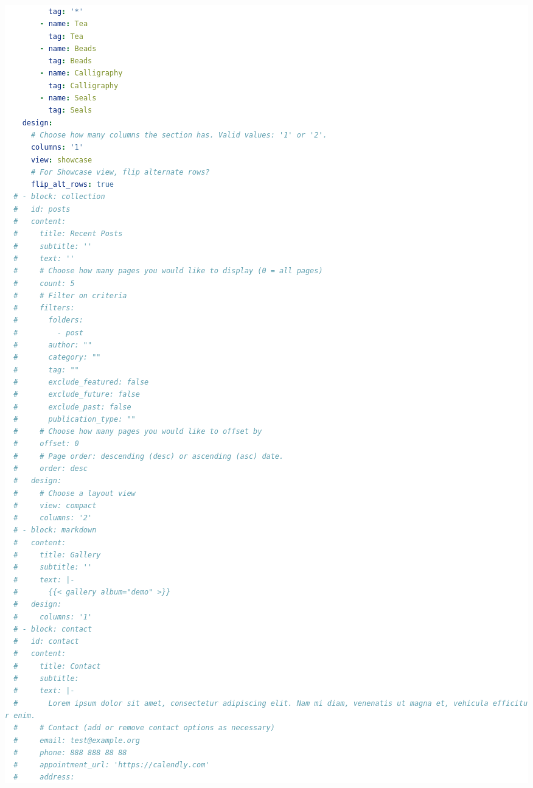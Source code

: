 ```yaml
          tag: '*'
        - name: Tea
          tag: Tea
        - name: Beads
          tag: Beads
        - name: Calligraphy
          tag: Calligraphy
        - name: Seals
          tag: Seals
    design:
      # Choose how many columns the section has. Valid values: '1' or '2'.
      columns: '1'
      view: showcase
      # For Showcase view, flip alternate rows?
      flip_alt_rows: true
  # - block: collection
  #   id: posts
  #   content:
  #     title: Recent Posts
  #     subtitle: ''
  #     text: ''
  #     # Choose how many pages you would like to display (0 = all pages)
  #     count: 5
  #     # Filter on criteria
  #     filters:
  #       folders:
  #         - post
  #       author: ""
  #       category: ""
  #       tag: ""
  #       exclude_featured: false
  #       exclude_future: false
  #       exclude_past: false
  #       publication_type: ""
  #     # Choose how many pages you would like to offset by
  #     offset: 0
  #     # Page order: descending (desc) or ascending (asc) date.
  #     order: desc
  #   design:
  #     # Choose a layout view
  #     view: compact
  #     columns: '2'
  # - block: markdown
  #   content:
  #     title: Gallery
  #     subtitle: ''
  #     text: |-
  #       {{< gallery album="demo" >}}
  #   design:
  #     columns: '1'
  # - block: contact
  #   id: contact
  #   content:
  #     title: Contact
  #     subtitle:
  #     text: |-
  #       Lorem ipsum dolor sit amet, consectetur adipiscing elit. Nam mi diam, venenatis ut magna et, vehicula efficitur enim.
  #     # Contact (add or remove contact options as necessary)
  #     email: test@example.org
  #     phone: 888 888 88 88
  #     appointment_url: 'https://calendly.com'
  #     address:
```